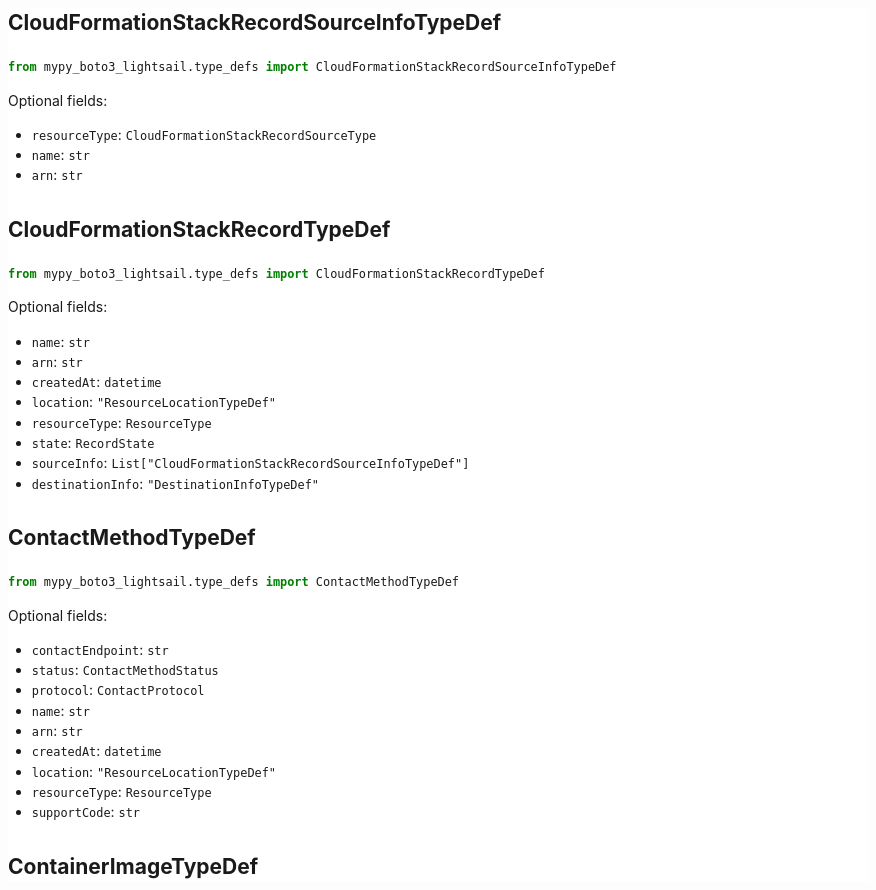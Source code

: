 
## CloudFormationStackRecordSourceInfoTypeDef

```python
from mypy_boto3_lightsail.type_defs import CloudFormationStackRecordSourceInfoTypeDef
```




Optional fields:
- `resourceType`: `CloudFormationStackRecordSourceType`
- `name`: `str`
- `arn`: `str`


## CloudFormationStackRecordTypeDef

```python
from mypy_boto3_lightsail.type_defs import CloudFormationStackRecordTypeDef
```




Optional fields:
- `name`: `str`
- `arn`: `str`
- `createdAt`: `datetime`
- `location`: `"ResourceLocationTypeDef"`
- `resourceType`: `ResourceType`
- `state`: `RecordState`
- `sourceInfo`: `List["CloudFormationStackRecordSourceInfoTypeDef"]`
- `destinationInfo`: `"DestinationInfoTypeDef"`


## ContactMethodTypeDef

```python
from mypy_boto3_lightsail.type_defs import ContactMethodTypeDef
```




Optional fields:
- `contactEndpoint`: `str`
- `status`: `ContactMethodStatus`
- `protocol`: `ContactProtocol`
- `name`: `str`
- `arn`: `str`
- `createdAt`: `datetime`
- `location`: `"ResourceLocationTypeDef"`
- `resourceType`: `ResourceType`
- `supportCode`: `str`


## ContainerImageTypeDef

